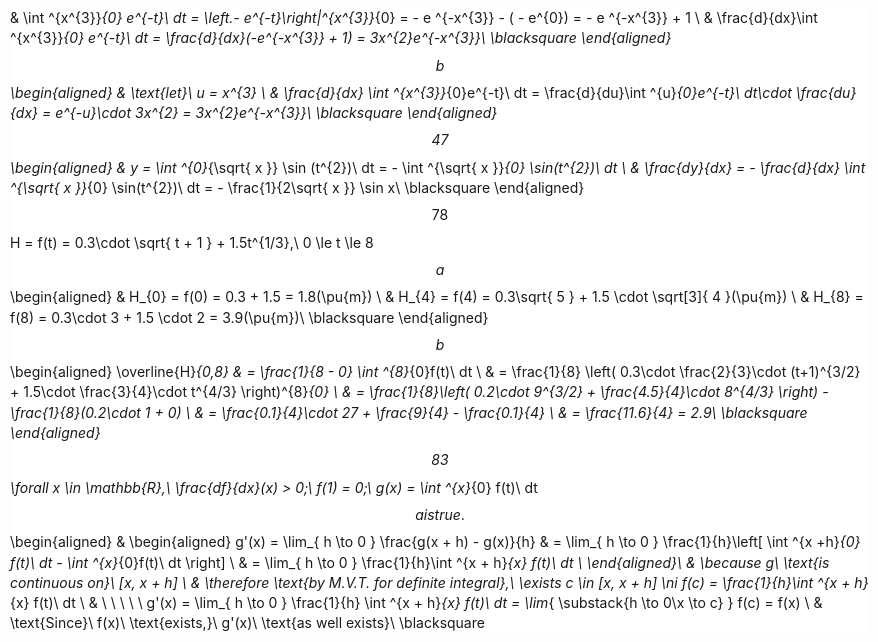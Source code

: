  & \int ^{x^{3}}_{0} e^{-t}\ dt = \left.- e^{-t}\right|^{x^{3}}_{0} = - e ^{-x^{3}} - ( - e^{0}) = - e ^{-x^{3}} + 1 \\
 & \frac{d}{dx}\int ^{x^{3}}_{0} e^{-t}\ dt = \frac{d}{dx}(-e^{-x^{3}} + 1) = 3x^{2}e^{-x^{3}}\ \blacksquare
\end{aligned}
$$
b
$$
\begin{aligned}
 & \text{let}\ u = x^{3} \\
 & \frac{d}{dx} \int ^{x^{3}}_{0}e^{-t}\ dt = \frac{d}{du}\int ^{u}_{0}e^{-t}\ dt\cdot \frac{du}{dx} = e^{-u}\cdot 3x^{2} = 3x^{2}e^{-x^{3}}\ \blacksquare
\end{aligned}
$$
47
$$
\begin{aligned}
 & y = \int ^{0}_{\sqrt{ x }} \sin (t^{2})\ dt = - \int ^{\sqrt{ x }}_{0} \sin(t^{2})\ dt \\
 & \frac{dy}{dx} = - \frac{d}{dx} \int ^{\sqrt{ x }}_{0} \sin(t^{2})\ dt = - \frac{1}{2\sqrt{ x }} \sin x\ \blacksquare
\end{aligned}
$$
78
$$
H = f(t) = 0.3\cdot \sqrt{ t + 1 } + 1.5t^{1/3},\ 0 \le t \le 8
$$
a
$$
\begin{aligned}
 & H_{0} = f(0) = 0.3 + 1.5 = 1.8(\pu{m}) \\
 & H_{4} = f(4) = 0.3\sqrt{ 5 } + 1.5 \cdot \sqrt[3]{ 4 }(\pu{m}) \\
 & H_{8} = f(8) = 0.3\cdot 3 + 1.5 \cdot 2 = 3.9(\pu{m})\ \blacksquare
\end{aligned}
$$
b
$$
\begin{aligned}
\overline{H}_{0,8}  & = \frac{1}{8 - 0} \int ^{8}_{0}f(t)\ dt  \\
 & = \frac{1}{8} \left( 0.3\cdot \frac{2}{3}\cdot (t+1)^{3/2} + 1.5\cdot \frac{3}{4}\cdot t^{4/3} \right)^{8}_{0} \\
 & = \frac{1}{8}\left( 0.2\cdot 9^{3/2} + \frac{4.5}{4}\cdot 8^{4/3} \right) - \frac{1}{8}(0.2\cdot 1 + 0) \\
 & = \frac{0.1}{4}\cdot 27 + \frac{9}{4} - \frac{0.1}{4} \\
 & = \frac{11.6}{4} = 2.9\ \blacksquare
\end{aligned}
$$
83
$$
\forall x \in \mathbb{R},\ \frac{df}{dx}(x) > 0;\ f(1) = 0;\ g(x) = \int ^{x}_{0} f(t)\ dt
$$
a is true.
$$
\begin{aligned}
 & \begin{aligned}
g'(x) = \lim_{ h \to 0 } \frac{g(x + h) - g(x)}{h}  & = \lim_{ h \to 0 } \frac{1}{h}\left[ \int ^{x +h}_{0} f(t)\ dt - \int ^{x}_{0}f(t)\ dt   \right] \\
 & = \lim_{ h \to 0 } \frac{1}{h}\int ^{x + h}_{x} f(t)\ dt \\
\end{aligned}\\
	 & \because g\ \text{is continuous on}\ [x, x + h] \\
	 & \therefore \text{by M.V.T. for definite integral},\ \exists c \in [x, x + h] \ni f(c) = \frac{1}{h}\int ^{x + h}_{x} f(t)\ dt \\
	 & \ \ \ \ \ g'(x) = \lim_{ h \to 0 } \frac{1}{h} \int ^{x + h}_{x} f(t)\ dt = \lim_{ \substack{h \to 0\\x \to c} } f(c) = f(x) \\
  & \text{Since}\ f(x)\ \text{exists,}\ g'(x)\ \text{as well exists}\ \blacksquare
